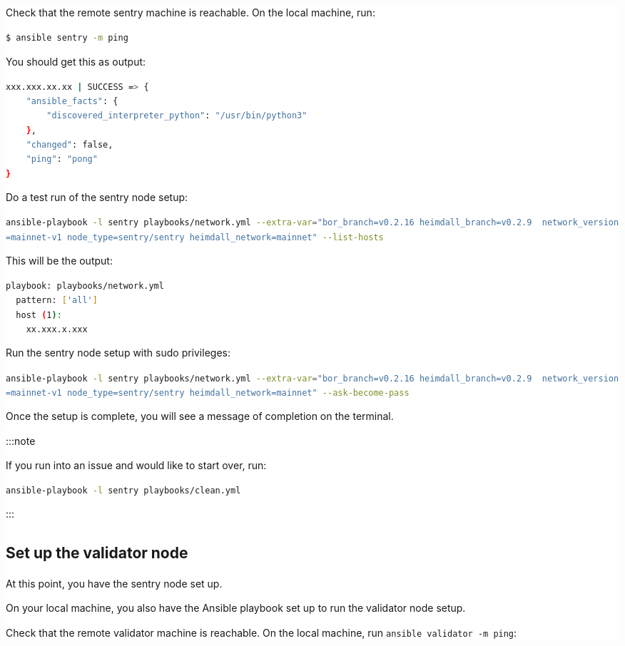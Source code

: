 Check that the remote sentry machine is reachable. On the local machine, run:

```sh
$ ansible sentry -m ping
```

You should get this as output:

```sh
xxx.xxx.xx.xx | SUCCESS => {
    "ansible_facts": {
        "discovered_interpreter_python": "/usr/bin/python3"
    },
    "changed": false,
    "ping": "pong"
}
```

Do a test run of the sentry node setup:

```sh
ansible-playbook -l sentry playbooks/network.yml --extra-var="bor_branch=v0.2.16 heimdall_branch=v0.2.9  network_version=mainnet-v1 node_type=sentry/sentry heimdall_network=mainnet" --list-hosts
```

This will be the output:

```sh
playbook: playbooks/network.yml
  pattern: ['all']
  host (1):
    xx.xxx.x.xxx
```

Run the sentry node setup with sudo privileges:

```sh
ansible-playbook -l sentry playbooks/network.yml --extra-var="bor_branch=v0.2.16 heimdall_branch=v0.2.9  network_version=mainnet-v1 node_type=sentry/sentry heimdall_network=mainnet" --ask-become-pass
```

Once the setup is complete, you will see a message of completion on the terminal.

:::note

If you run into an issue and would like to start over, run:

```sh
ansible-playbook -l sentry playbooks/clean.yml
```

:::

## Set up the validator node

At this point, you have the sentry node set up.

On your local machine, you also have the Ansible playbook set up to run the validator node setup.

Check that the remote validator machine is reachable. On the local machine, run `ansible validator -m ping`:
